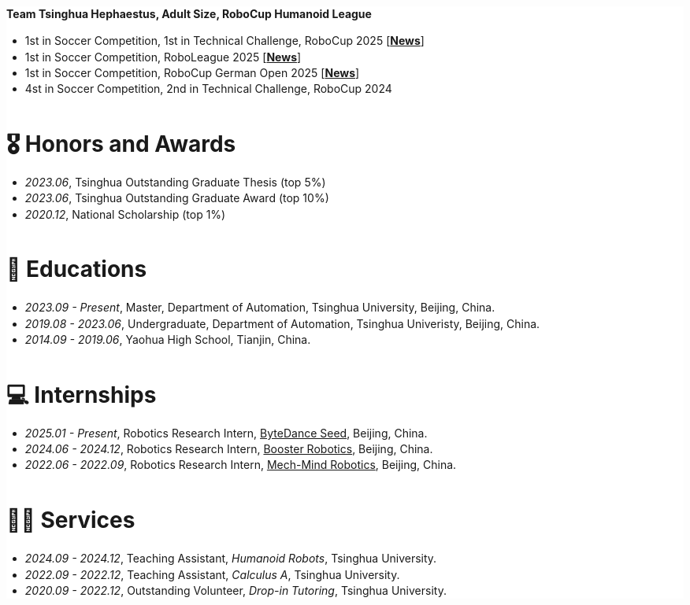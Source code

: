 **Team Tsinghua Hephaestus, Adult Size, RoboCup Humanoid League**

- 1st in Soccer Competition, 1st in Technical Challenge, RoboCup 2025 [[**News**](https://mp.weixin.qq.com/s/4e6maGpWaEtWfj1rxkhI0w)]
- 1st in Soccer Competition, RoboLeague 2025 [[**News**](https://mp.weixin.qq.com/s/Hz6F_OQFIMZKyoNmq18inQ)]
- 1st in Soccer Competition, RoboCup German Open 2025 [[**News**](https://mp.weixin.qq.com/s/H8LatWwiGRWqrsfk_VCF6Q)]
- 4st in Soccer Competition, 2nd in Technical Challenge, RoboCup 2024
</div>
</div>

# 🎖 Honors and Awards

- *2023.06*, Tsinghua Outstanding Graduate Thesis (top 5%)
- *2023.06*, Tsinghua Outstanding Graduate Award (top 10%)
- *2020.12*, National Scholarship (top 1%)

# 📖 Educations

- *2023.09 - Present*, Master, Department of Automation, Tsinghua University, Beijing, China.
- *2019.08 - 2023.06*, Undergraduate, Department of Automation, Tsinghua Univeristy, Beijing, China.
- *2014.09 - 2019.06*, Yaohua High School, Tianjin, China.

# 💻 Internships

- *2025.01 - Present*, Robotics Research Intern, [ByteDance Seed](https://seed.bytedance.com/), Beijing, China.
- *2024.06 - 2024.12*, Robotics Research Intern, [Booster Robotics](https://www.boosterobotics.com/), Beijing, China.
- *2022.06 - 2022.09*, Robotics Research Intern, [Mech-Mind Robotics](https://www.mech-mind.com/), Beijing, China.

# 🧑‍💻 Services

- *2024.09 - 2024.12*, Teaching Assistant, *Humanoid Robots*, Tsinghua University.
- *2022.09 - 2022.12*, Teaching Assistant, *Calculus A*, Tsinghua University.
- *2020.09 - 2022.12*, Outstanding Volunteer, *Drop-in Tutoring*, Tsinghua University.
